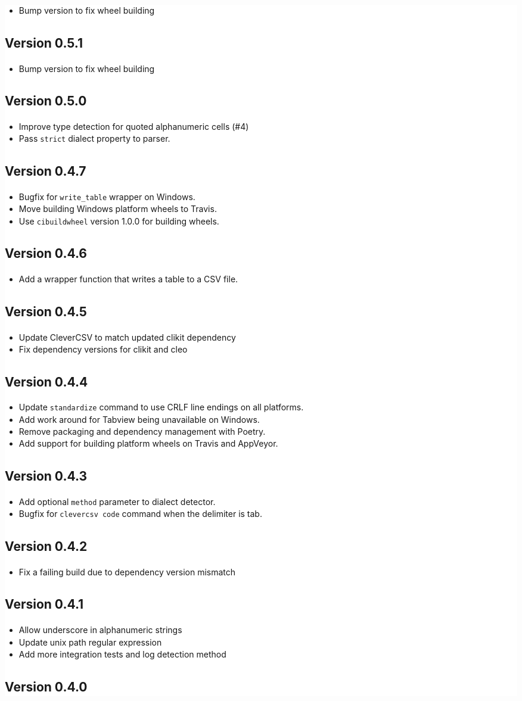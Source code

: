 * Bump version to fix wheel building

## Version 0.5.1

* Bump version to fix wheel building

## Version 0.5.0

* Improve type detection for quoted alphanumeric cells (#4)
* Pass ``strict`` dialect property to parser.

## Version 0.4.7

* Bugfix for ``write_table`` wrapper on Windows.
* Move building Windows platform wheels to Travis.
* Use ``cibuildwheel`` version 1.0.0 for building wheels.

## Version 0.4.6

* Add a wrapper function that writes a table to a CSV file.

## Version 0.4.5

* Update CleverCSV to match updated clikit dependency
* Fix dependency versions for clikit and cleo

## Version 0.4.4

* Update ``standardize`` command to use CRLF line endings on all platforms.
* Add work around for Tabview being unavailable on Windows.
* Remove packaging and dependency management with Poetry.
* Add support for building platform wheels on Travis and AppVeyor.

## Version 0.4.3

* Add optional ``method`` parameter to dialect detector.
* Bugfix for ``clevercsv code`` command when the delimiter is tab.

## Version 0.4.2

* Fix a failing build due to dependency version mismatch

## Version 0.4.1

* Allow underscore in alphanumeric strings
* Update unix path regular expression
* Add more integration tests and log detection method

## Version 0.4.0

